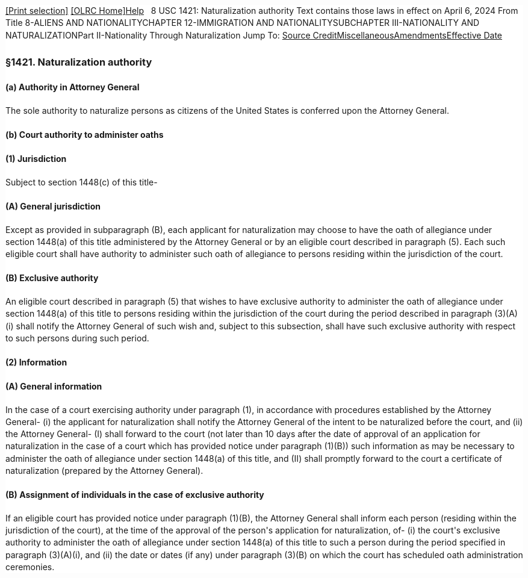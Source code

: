  [[Print selection]](#)
[[OLRC Home]](/browse.xhtml;jsessionid=19C4282E49ABBB0FB5C085CA216C871B)[Help](/navHelp.xhtml;jsessionid=19C4282E49ABBB0FB5C085CA216C871B)
 
8 USC 1421: Naturalization authority
Text contains those laws in effect on April 6, 2024
From Title 8-ALIENS AND NATIONALITYCHAPTER 12-IMMIGRATION AND NATIONALITYSUBCHAPTER III-NATIONALITY AND NATURALIZATIONPart II-Nationality Through Naturalization
Jump To: [Source Credit](#sourcecredit)[Miscellaneous](#miscellaneous-note)[Amendments](#amendment-note)[Effective Date](#effectivedate-amendment-note)
### §1421. Naturalization authority
#### (a) Authority in Attorney General
The sole authority to naturalize persons as citizens of the United States is conferred upon the Attorney General.
#### (b) Court authority to administer oaths
#### (1) Jurisdiction
Subject to section 1448(c) of this title-
#### (A) General jurisdiction
Except as provided in subparagraph (B), each applicant for naturalization may choose to have the oath of allegiance under section 1448(a) of this title administered by the Attorney General or by an eligible court described in paragraph (5). Each such eligible court shall have authority to administer such oath of allegiance to persons residing within the jurisdiction of the court.
#### (B) Exclusive authority
An eligible court described in paragraph (5) that wishes to have exclusive authority to administer the oath of allegiance under section 1448(a) of this title to persons residing within the jurisdiction of the court during the period described in paragraph (3)(A)(i) shall notify the Attorney General of such wish and, subject to this subsection, shall have such exclusive authority with respect to such persons during such period.
#### (2) Information
#### (A) General information
In the case of a court exercising authority under paragraph (1), in accordance with procedures established by the Attorney General-
(i) the applicant for naturalization shall notify the Attorney General of the intent to be naturalized before the court, and
(ii) the Attorney General-
(I) shall forward to the court (not later than 10 days after the date of approval of an application for naturalization in the case of a court which has provided notice under paragraph (1)(B)) such information as may be necessary to administer the oath of allegiance under section 1448(a) of this title, and
(II) shall promptly forward to the court a certificate of naturalization (prepared by the Attorney General).
#### (B) Assignment of individuals in the case of exclusive authority
If an eligible court has provided notice under paragraph (1)(B), the Attorney General shall inform each person (residing within the jurisdiction of the court), at the time of the approval of the person's application for naturalization, of-
(i) the court's exclusive authority to administer the oath of allegiance under section 1448(a) of this title to such a person during the period specified in paragraph (3)(A)(i), and
(ii) the date or dates (if any) under paragraph (3)(B) on which the court has scheduled oath administration ceremonies.
  